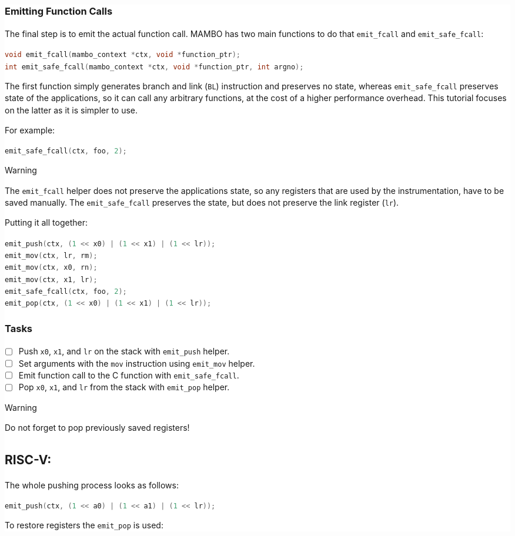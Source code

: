 ### Emitting Function Calls

The final step is to emit the actual function call. MAMBO has two main functions to do that `emit_fcall` and `emit_safe_fcall`:

```c
void emit_fcall(mambo_context *ctx, void *function_ptr);
int emit_safe_fcall(mambo_context *ctx, void *function_ptr, int argno);
```

The first function simply generates branch and link (`BL`) instruction and preserves no state, whereas `emit_safe_fcall` preserves state of the applications, so it can call any arbitrary functions, at the cost of a higher performance overhead. This tutorial focuses on the latter as it is simpler to use.

For example:

```c
emit_safe_fcall(ctx, foo, 2);
```

> [!WARNING]
> The `emit_fcall` helper does not preserve the applications state, so any registers that are used by the instrumentation, have to be saved manually. The `emit_safe_fcall` preserves the state, but does not preserve the link register (`lr`).

Putting it all together:

```c
emit_push(ctx, (1 << x0) | (1 << x1) | (1 << lr));
emit_mov(ctx, lr, rm);
emit_mov(ctx, x0, rn);
emit_mov(ctx, x1, lr);
emit_safe_fcall(ctx, foo, 2);
emit_pop(ctx, (1 << x0) | (1 << x1) | (1 << lr));
```

### Tasks

- [ ] Push `x0`, `x1`, and `lr` on the stack with `emit_push` helper.
- [ ] Set arguments with the `mov` instruction using `emit_mov` helper.
- [ ] Emit function call to the C function with `emit_safe_fcall`.
- [ ] Pop `x0`, `x1`, and `lr` from the stack with `emit_pop` helper.

> [!WARNING]
> Do not forget to pop previously saved registers!


## RISC-V:

The whole pushing process looks as follows:

```c
emit_push(ctx, (1 << a0) | (1 << a1) | (1 << lr));
```

To restore registers the `emit_pop` is used:
